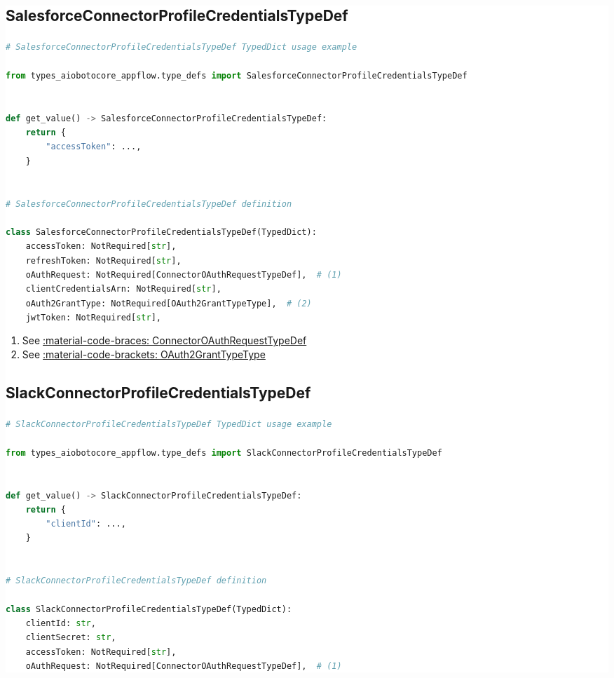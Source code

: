 ## SalesforceConnectorProfileCredentialsTypeDef

```python
# SalesforceConnectorProfileCredentialsTypeDef TypedDict usage example

from types_aiobotocore_appflow.type_defs import SalesforceConnectorProfileCredentialsTypeDef


def get_value() -> SalesforceConnectorProfileCredentialsTypeDef:
    return {
        "accessToken": ...,
    }


# SalesforceConnectorProfileCredentialsTypeDef definition

class SalesforceConnectorProfileCredentialsTypeDef(TypedDict):
    accessToken: NotRequired[str],
    refreshToken: NotRequired[str],
    oAuthRequest: NotRequired[ConnectorOAuthRequestTypeDef],  # (1)
    clientCredentialsArn: NotRequired[str],
    oAuth2GrantType: NotRequired[OAuth2GrantTypeType],  # (2)
    jwtToken: NotRequired[str],
```

1. See [:material-code-braces: ConnectorOAuthRequestTypeDef](./type_defs.md#connectoroauthrequesttypedef)
2. See [:material-code-brackets: OAuth2GrantTypeType](./literals.md#oauth2granttypetype)

## SlackConnectorProfileCredentialsTypeDef

```python
# SlackConnectorProfileCredentialsTypeDef TypedDict usage example

from types_aiobotocore_appflow.type_defs import SlackConnectorProfileCredentialsTypeDef


def get_value() -> SlackConnectorProfileCredentialsTypeDef:
    return {
        "clientId": ...,
    }


# SlackConnectorProfileCredentialsTypeDef definition

class SlackConnectorProfileCredentialsTypeDef(TypedDict):
    clientId: str,
    clientSecret: str,
    accessToken: NotRequired[str],
    oAuthRequest: NotRequired[ConnectorOAuthRequestTypeDef],  # (1)
```
